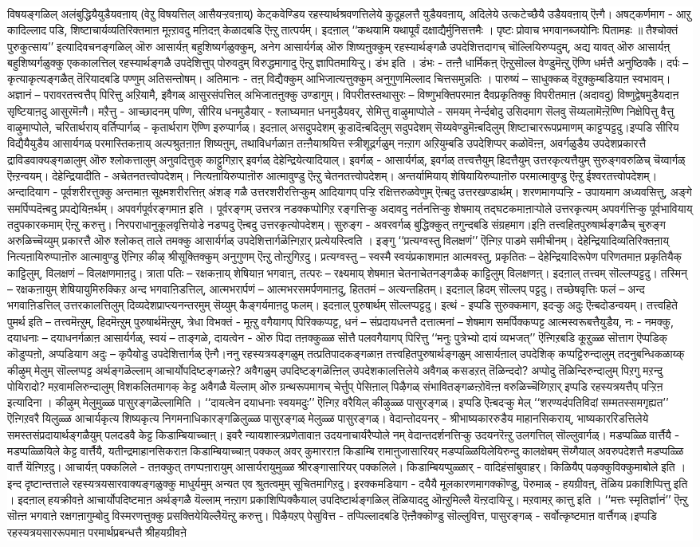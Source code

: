विषयङ्गळिल् अलंबुद्धियैयुडैयवऩाय् (वेऱु विषयत्तिल् आसैयऱ्ऱवऩाय्) केट्कवेण्डिय रहस्यार्थश्रवणत्तिलेये कुदूहलत्तै युडैयवऩाय्, अदिलेये उत्कटेच्छैयै उडैयवऩाय् ऎऩ्गै। अषट्कर्णमाग - आऱु कादिल्लाद पडि, शिष्टाचार्यव्यतिरिक्तमाऩ मूऩ्ऱावदु मऩिदऩ् केळादबडि ऎऩ्ऱु तात्पर्यम्। इदऩाल् ‘‘कथयामि यथापूर्वं दक्षाद्यैर्मुनिसत्तमैः । पृष्टः प्रोवाच भगवानब्जयोनिः पितामहः ॥ तैश्चोक्तं पुरुकुत्साय’’ इत्यादिवचनङ्गळिल् ऒरु आसार्यऩ् बहुशिष्यर्गळुक्कुम्, अनेग आसार्यर्गळ् ऒरु शिष्यऩुक्कुम् रहस्यार्थङ्गळै उपदेशित्तदागच् चॊल्लियिरुप्पदुम्, अद्य यावत् ऒरु आसार्यऩ् बहुशिष्यर्गळुक्कु एककालत्तिल् रहस्यार्थङ्गळै उपदेशित्तुप् पोरुवदुम् विरुद्धमागादु ऎऩ्ऱु ज्ञापितमायिऱ्ऱु। डंभ इति । डंभः - तऩ्ऩै धार्मिकऩ् ऎऩ्ऱुसॊल्ल वेण्डुमॆऩ्ऱु ऎण्णि धर्मत्तै अनुष्ठिक्कै। दर्पः – कृत्याकृत्यङ्गळैत् तॆरियादबडि पण्णुम् अतिसन्तोषम्। अतिमानः - तऩ् विद्यैक्कुम् आभिजात्यत्तुक्कुम् अनुगुणमिल्लाद चित्तसमुन्नतिः । पारुष्यं – साधुक्कळ् वॆऱुक्कुम्बडियाऩ स्वभावम्। अज्ञानं – परावरतत्त्वत्तैप् पिरित्तु अऱियामै, इवैगळ् आसुरसंपत्तिल् अभिजातऩुक्कु उण्डागुम्। विपरीतस्तथासुरः – विष्णुभक्तिपरमाऩ दैवप्रकृतिक्कु विपरीतमाऩ (अदावदु) विष्णुद्वेषमुडैयदाऩ सृष्टियाऩदु आसुरमॆऩ्गै। मऱैत्तु - आच्छादनम् पण्णि, सीरिय धनमुडैयार् - श्लाघ्यमाऩ धनमुडैयवर्, सेमित्तु वाऴुमाप्पोले - समयम् नेर्न्दबोदु उसिदमाग सॆलवु सॆय्यलामॆऩ्ऱॆण्णि निक्षेपित्तु वैत्तु वाऴुमाप्पोले, चरितार्थराय् वर्तिप्पार्गळ् - कृतार्थराग ऎण्णि इरुप्पार्गळ्। इदऩाल् असदुपदेशम् कूडादॆऩ्बदिलुम् सदुपदेशम् सॆय्यवेण्डुमॆऩ्बदिलुम् शिष्टाचाररूपप्रमाणम् काट्टप्पट्टदु।इप्पडि सीरिय विद्यैयैयुडैय आसार्यगळ् परमास्तिकऩाय् अल्पश्रुतऩाऩ शिष्यऩुम्, तथाविधर्गळाऩ तऩ्ऩैयाश्रयित्त स्त्रीशूद्रर्गळुम् नऩ्ऱाग अऱियुम्बडि उपदेशिप्पर् कळोवॆऩ्ऩ, अवर्गळुडैय उपदेशप्रकारत्तै द्राविडवाक्यङ्गळालुम् ऒरु श्लोकत्तालुम् अनुवदित्तुक् काट्टुगिऱार् इवर्गळ् देहेन्द्रियेत्यादियाल्। इवर्गळ् - आसार्यर्गळ्, इवर्गळ् तत्त्वत्तैयुम् हिदत्तैयुम् उत्तरकृत्यत्तैयुम् सुरुङ्गवरुळिच् चॆय्वार्गळ् ऎऩ्ऱन्वयम्। देहेन्द्रियादीति - अचेतनतत्त्वोपदेशम्। नित्यऩायिरुप्पाऩॊरु आत्मावुण्डु ऎऩ्ऱु चेतनतत्त्वोपदेशम्। अन्तर्यामियाय् शेषियायिरुप्पाऩॊरु परमात्मावुण्डु ऎऩ्ऱु ईश्वरतत्त्वोपदेशम्। अन्दादियाग - पूर्वशरीरत्तुक्कु अन्तमाऩ सूक्ष्मशरीरत्तिऩ् अंशङ् गळै उत्तरशरीरत्तिऱ्कुम् आदियागप् पऱ्ऱि रक्षित्तरुळवेणुम् ऎऩ्बदु उत्तरखण्डार्थम्। शरणमागप्पऱ्ऱि - उपायमाग अध्यवसित्तु, अङ्गे समर्पिप्पदॆऩ्बदु प्रपद्येयिऩर्थम्। अपवर्गपूर्वरङ्गमाऩ इति । पूर्वरङ्गम् उत्तरत्र नडक्कप्पोगिऱ रङ्गत्तिऱ्कु अदावदु नर्तनत्तिऱ्कु शेषमाय् तद्घटकमाऩाऱ्पोले उत्तरकृत्यम् अपवर्गत्तिऱ्कु पूर्वभावियाय् तदुपकारकमाम् ऎऩ्ऱु करुत्तु। निरपराधानुकूलवृत्तियोडे नडप्पदु ऎऩ्बदु उत्तरकृत्योपदेशम्। सुरुङ्ग - अवरवर्गळ् बुद्धिक्कुत् तगुन्दबडि संग्रहमाग।इऩि तत्त्वहितपुरुषार्थङ्गळैच् चुरुङ्ग अरुळिच्चॆय्युम् प्रकारत्तै ऒरु श्लोकत् ताले तमक्कु आसार्यर्गळ् उपदेशित्तार्गळॆऩ्गिऱार् प्रत्येयस्त्विति । इङ्गु ‘‘प्रत्यग्वस्तु विलक्षणं’’ ऎऩ्गिऱ पाडमे समीचीनम्। देहेन्द्रियादिव्यतिरिक्तऩाय् नित्यऩायिरुप्पाऩॊरु आत्मावुण्डु ऎऩ्गिऱ कीऴ् श्रीसूक्तिक्कुम् अनुगुणम् ऎऩ्ऱु तोऩ्ऱुगिऱदु। प्रत्यग्वस्तु – स्वस्मै स्वयंप्रकाशमाऩ आत्मवस्तु, प्रकृतितः – देहेन्द्रियादिरूपेण परिणतमाऩ प्रकृतियैक् काट्टिलुम्, विलक्षणं – विलक्षणमाऩदु। त्राता पतिः – रक्षकऩाय् शेषियाऩ भगवाऩ्, तत्परः – रक्ष्यमाय् शेषमाऩ चेतनाचेतनङ्गळैक् काट्टिलुम् विलक्षणऩ्। इदऩाल् तत्त्वम् सॊल्लप्पट्टदु। तस्मिन् – रक्षकऩायुम् शेषियायुमिरुक्किऱ अन्द भगवाऩिडत्तिल्, आत्मभरार्पणं – आत्मभरसमर्पणमाऩदु, हिततमं – अत्यन्तहितम्। इदऩाल् हिदम् सॊल्लप् पट्टदु। तच्छेषवृत्तिः फलं – अन्द भगवाऩिडत्तिल् उत्तरकालत्तिलुम् दिव्यदेशप्राप्त्यनन्तरमुम् सॆय्युम् कैङ्गर्यमाऩदु फलम्। इदऩाल् पुरुषार्थम् सॊल्लप्पट्टदु। इत्थं - इप्पडि सुरुक्कमाग, इदऱ्कु अदुः ऎऩ्बदोडन्वयम्। तत्त्वहिते पुमर्थ इति – तत्त्वमॆऩ्ऱुम्, हिदमॆऩ्ऱुम् पुरुषार्थमॆऩ्ऱुम्, त्रेधा विभक्तं - मूऩ्ऱु वगैयागप् पिरिक्कप्पट्ट, धनं – संप्रदायधनत्तै दत्तात्मनां – शेषमाग समर्पिक्कप्पट्ट आत्मस्वरूबत्तैयुडैय, नः - नमक्कु, दयाधनाः – दयाधनर्गळाऩ आसार्यर्गळ्, स्वयं – ताङ्गळे, दायत्वेन - ऒरु पिदा तऩक्कुळ्ळ सॊत्तै पलवगैयागप् पिरित्तु ‘‘मनुः पुत्रेभ्यो दायं व्यभजत्’’ ऎऩ्गिऱबडि कूऱुळ्ळ सॊत्ताग ऎप्पडिक् कॊडुप्पऩो, अप्पडियाग अदुः – कृपैयोडु उपदेशित्तार्गळ् ऎऩ्गै।ननु रहस्यत्रयङ्गळुम् तत्प्रतिपादकङ्गळाऩ तत्त्वहितपुरुषार्थङ्गळुम् आसार्यऩाल् उपदेशिक् कप्पट्टिरुन्दालुम् तदनुबन्धिकळाय्क् कीऴुम् मेलुम् सॊल्लप्पट्ट अर्थङ्गळॆल्लाम् आचार्योपदिष्टङ्गळऩ्ऱे? अवैगळुम् उपदिष्टङ्गळॆऩ्ऩिल् उपदेशकालत्तिलेये अवैगळ् कसडऱत् तॆळिन्ददो? अप्पोदु तॆळिन्दिरुन्दालुम् पिऱगु मऱन्दु पोयिरादो? मऱवामलिरुन्दालुम् विशकलितमागक् केट्ट अवैगळै यॆल्लाम् ऒरु ग्रन्थरूपमागच् चेर्त्तुप् पेसिऩाल् पिऴैगळ् संभावितङ्गळऩ्ऱोवॆऩ्ऩ वरुळिच्चॆय्गिऱार् इप्पडि रहस्यत्रयत्तैप् पऱ्ऱिऩ इत्यादिना । कीऴुम् मेलुमुळ्ळ पासुरङ्गळॆल्लामिति । ‘‘दायत्वेन दयाधनाः स्वयमदुः’’ ऎऩ्गिऱ वरैयिल् कीऴुळ्ळ पासुरङ्गळ्। इप्पडि ऎऩ्बदऱ्कु मेल् ‘‘शरण्यदंपतिविदां सम्मतस्समगृह्यत’’ ऎऩ्गिऱवरै यिलुळ्ळ आचार्यकृत्य शिष्यकृत्य निगमनाधिकारङ्गळिलुळ्ळ पासुरङ्गळ् मेलुळ्ळ पासुरङ्गळ्। वेदान्तोदयनर् - श्रीभाष्यकाररुडैय माहानसिकराय्, भाष्यकाररिडत्तिलेये समस्तसंप्रदायार्थङ्गळैयुम् पलदडवै केट्ट किडाम्बियाच्चाऩ्। इवरै न्यायशास्त्रप्रणेतावाऩ उदयनाचार्यरैप्पोले नम् वेदान्तदर्शनत्तिऱ्कु उदयनरॆऩ्ऱु उलगत्तिल् सॊल्लुवार्गळ्। मडप्पळ्ळि वार्त्तैयै - मडप्पळ्ळियिले केट्ट वार्त्तैयै, यतीन्द्रमाहानसिकराऩ किडाम्बियाच्चाऩ् पक्कल् अवर् कुमारराऩ किडाम्बि रामाऩुजासारियर् मडप्पळ्ळियिलेयिरुन्दु कालक्षेबम् सॆय्गैयाल् अवरुपदेशत्तै मडप्पळ्ळि वार्त्तै यॆऩ्गिऱदु। आचार्यऩ् पक्कलिले - तऩक्कुत् तगप्पऩारायुम् आसार्यरायुमुळ्ळ श्रीरङ्गासारियर् पक्कलिले। किडाम्बियप्पुळ्ळार् - वादिहंसांबुवाहर्। किळियैप् पऴक्कुविक्कुमाबोले इति । इन्द दृष्टान्तत्ताले रहस्यत्रयसारवाक्यङ्गळुक्कु माधुर्यमुम् अन्यत एव श्रुतत्वमुम् सूचितमागिऱदु। इरक्कमडियाग - दयैयै मूलकारणमागक्कॊण्डु, पॆरुमाळ् - हयग्रीवऩ्, तॆळिय प्रकाशिप्पित्तु इति । इदऩाल् हयक्रीवऩे आचार्योपदिष्टमाऩ अर्थङ्गळै यॆल्लाम् नऩ्ऱाग प्रकाशिप्पिक्कैयाल् उपदिष्टार्थङ्गळिल् तॆळियाददु ऒऩ्ऱुमिल्लै यॆऩ्ऱदायिऱ्ऱु। मऱवामऱ् कात्तु इति । ‘‘मत्तः स्मृतिर्ज्ञानं’’ ऎऩ्ऱु सॊऩ्ऩ भगवाऩे रक्षगऩागुम्बोदु विस्मरणत्तुक्कु प्रसक्तियेयिल्लैयॆऩ्ऱु करुत्तु। पिऴैयऱप् पेसुवित्त - तप्पिल्लादबडि ऎऩ्ऩैक्कॊण्डु सॊल्लुवित्त, पासुरङ्गळ् - सर्वोत्कृष्टमाऩ वार्त्तैगळ्।इप्पडि रहस्यत्रयसाररूपमाऩ परमार्थप्रबन्धत्तै श्रीहयग्रीवऩे